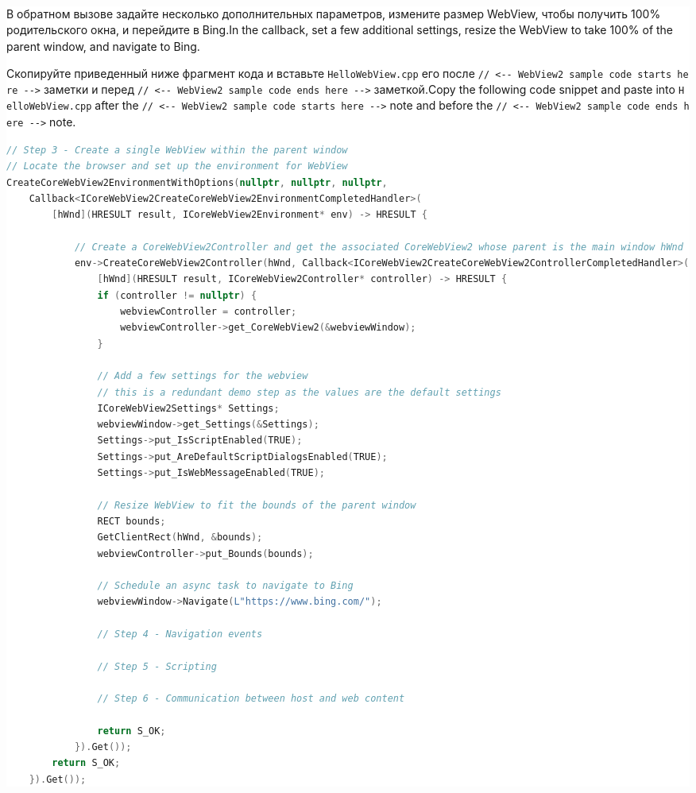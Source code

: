 <span data-ttu-id="d5921-152">В обратном вызове задайте несколько дополнительных параметров, измените размер WebView, чтобы получить 100% родительского окна, и перейдите в Bing.</span><span class="sxs-lookup"><span data-stu-id="d5921-152">In the callback, set a few additional settings, resize the WebView to take 100% of the parent window, and navigate to Bing.</span></span>  

<span data-ttu-id="d5921-153">Скопируйте приведенный ниже фрагмент кода и вставьте `HelloWebView.cpp` его после `// <-- WebView2 sample code starts here -->` заметки и перед `// <-- WebView2 sample code ends here -->` заметкой.</span><span class="sxs-lookup"><span data-stu-id="d5921-153">Copy the following code snippet and paste into `HelloWebView.cpp` after the `// <-- WebView2 sample code starts here -->` note and before the `// <-- WebView2 sample code ends here -->` note.</span></span>  

```cpp
// Step 3 - Create a single WebView within the parent window
// Locate the browser and set up the environment for WebView
CreateCoreWebView2EnvironmentWithOptions(nullptr, nullptr, nullptr,
    Callback<ICoreWebView2CreateCoreWebView2EnvironmentCompletedHandler>(
        [hWnd](HRESULT result, ICoreWebView2Environment* env) -> HRESULT {
        
            // Create a CoreWebView2Controller and get the associated CoreWebView2 whose parent is the main window hWnd
            env->CreateCoreWebView2Controller(hWnd, Callback<ICoreWebView2CreateCoreWebView2ControllerCompletedHandler>(
                [hWnd](HRESULT result, ICoreWebView2Controller* controller) -> HRESULT {
                if (controller != nullptr) {
                    webviewController = controller;
                    webviewController->get_CoreWebView2(&webviewWindow);
                }
                
                // Add a few settings for the webview
                // this is a redundant demo step as the values are the default settings
                ICoreWebView2Settings* Settings;
                webviewWindow->get_Settings(&Settings);
                Settings->put_IsScriptEnabled(TRUE);
                Settings->put_AreDefaultScriptDialogsEnabled(TRUE);
                Settings->put_IsWebMessageEnabled(TRUE);
                
                // Resize WebView to fit the bounds of the parent window
                RECT bounds;
                GetClientRect(hWnd, &bounds);
                webviewController->put_Bounds(bounds);
                
                // Schedule an async task to navigate to Bing
                webviewWindow->Navigate(L"https://www.bing.com/");
                
                // Step 4 - Navigation events
                
                // Step 5 - Scripting
                
                // Step 6 - Communication between host and web content
                
                return S_OK;
            }).Get());
        return S_OK;
    }).Get());
```  
